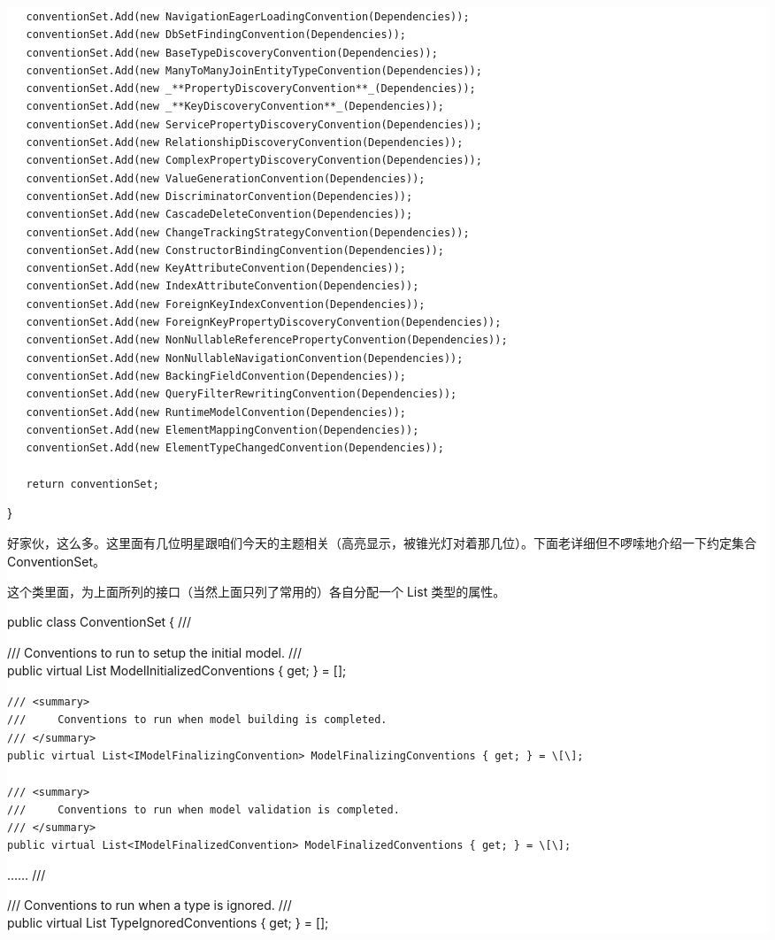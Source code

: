       conventionSet.Add(new NavigationEagerLoadingConvention(Dependencies));
       conventionSet.Add(new DbSetFindingConvention(Dependencies));
       conventionSet.Add(new BaseTypeDiscoveryConvention(Dependencies));
       conventionSet.Add(new ManyToManyJoinEntityTypeConvention(Dependencies));
       conventionSet.Add(new _**PropertyDiscoveryConvention**_(Dependencies));
       conventionSet.Add(new _**KeyDiscoveryConvention**_(Dependencies));
       conventionSet.Add(new ServicePropertyDiscoveryConvention(Dependencies));
       conventionSet.Add(new RelationshipDiscoveryConvention(Dependencies));
       conventionSet.Add(new ComplexPropertyDiscoveryConvention(Dependencies));
       conventionSet.Add(new ValueGenerationConvention(Dependencies));
       conventionSet.Add(new DiscriminatorConvention(Dependencies));
       conventionSet.Add(new CascadeDeleteConvention(Dependencies));
       conventionSet.Add(new ChangeTrackingStrategyConvention(Dependencies));
       conventionSet.Add(new ConstructorBindingConvention(Dependencies));
       conventionSet.Add(new KeyAttributeConvention(Dependencies));
       conventionSet.Add(new IndexAttributeConvention(Dependencies));
       conventionSet.Add(new ForeignKeyIndexConvention(Dependencies));
       conventionSet.Add(new ForeignKeyPropertyDiscoveryConvention(Dependencies));
       conventionSet.Add(new NonNullableReferencePropertyConvention(Dependencies));
       conventionSet.Add(new NonNullableNavigationConvention(Dependencies));
       conventionSet.Add(new BackingFieldConvention(Dependencies));
       conventionSet.Add(new QueryFilterRewritingConvention(Dependencies));
       conventionSet.Add(new RuntimeModelConvention(Dependencies));
       conventionSet.Add(new ElementMappingConvention(Dependencies));
       conventionSet.Add(new ElementTypeChangedConvention(Dependencies));

       return conventionSet;
   }

好家伙，这么多。这里面有几位明星跟咱们今天的主题相关（高亮显示，被锥光灯对着那几位）。下面老详细但不啰嗦地介绍一下约定集合 ConventionSet。

这个类里面，为上面所列的接口（当然上面只列了常用的）各自分配一个 List<T> 类型的属性。

public class ConventionSet
{
    /// <summary>
    ///     Conventions to run to setup the initial model.
    /// </summary>
    public virtual List<IModelInitializedConvention> ModelInitializedConventions { get; } = \[\];

    /// <summary>
    ///     Conventions to run when model building is completed.
    /// </summary>
    public virtual List<IModelFinalizingConvention> ModelFinalizingConventions { get; } = \[\];

    /// <summary>
    ///     Conventions to run when model validation is completed.
    /// </summary>
    public virtual List<IModelFinalizedConvention> ModelFinalizedConventions { get; } = \[\];

   ……
    /// <summary>
    ///     Conventions to run when a type is ignored.
    /// </summary>
    public virtual List<ITypeIgnoredConvention> TypeIgnoredConventions { get; } = \[\];
